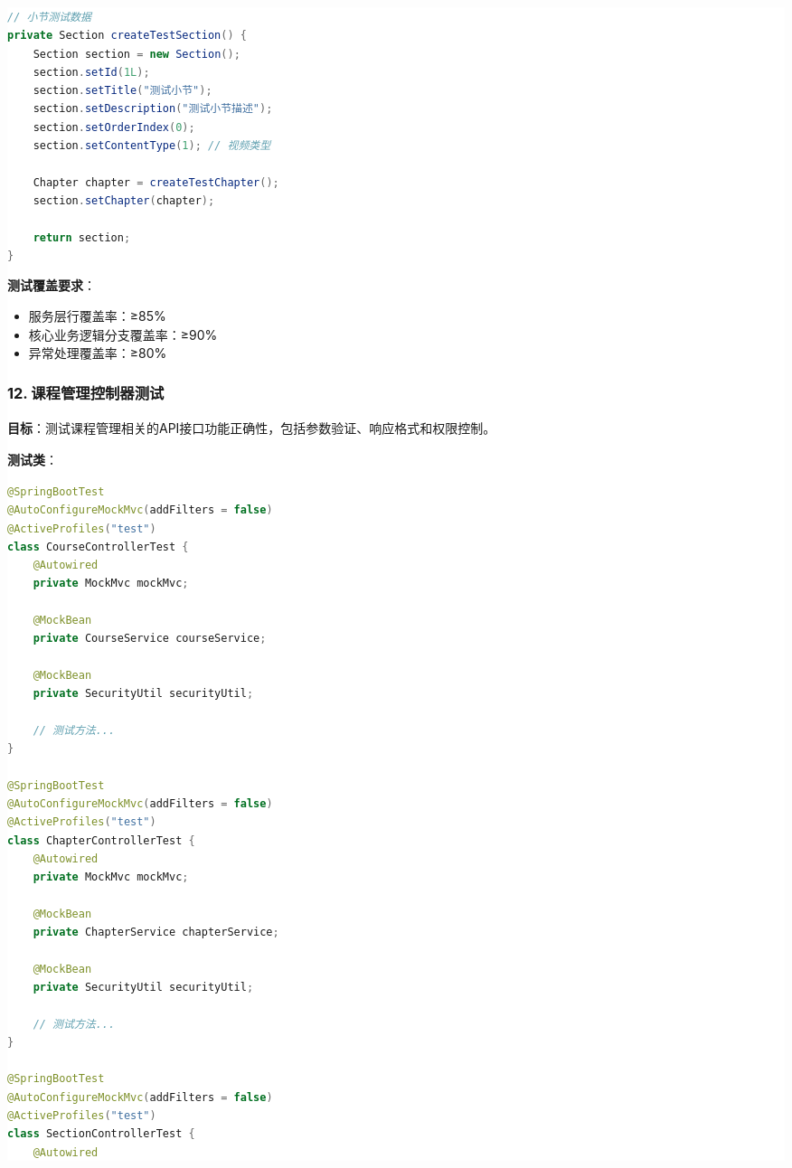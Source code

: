 ```java
// 小节测试数据
private Section createTestSection() {
    Section section = new Section();
    section.setId(1L);
    section.setTitle("测试小节");
    section.setDescription("测试小节描述");
    section.setOrderIndex(0);
    section.setContentType(1); // 视频类型
    
    Chapter chapter = createTestChapter();
    section.setChapter(chapter);
    
    return section;
}
```

**测试覆盖要求**：
- 服务层行覆盖率：≥85%
- 核心业务逻辑分支覆盖率：≥90%
- 异常处理覆盖率：≥80%

### 12. 课程管理控制器测试

**目标**：测试课程管理相关的API接口功能正确性，包括参数验证、响应格式和权限控制。

**测试类**：
```java
@SpringBootTest
@AutoConfigureMockMvc(addFilters = false)
@ActiveProfiles("test")
class CourseControllerTest {
    @Autowired
    private MockMvc mockMvc;
    
    @MockBean
    private CourseService courseService;
    
    @MockBean
    private SecurityUtil securityUtil;
    
    // 测试方法...
}

@SpringBootTest
@AutoConfigureMockMvc(addFilters = false)
@ActiveProfiles("test")
class ChapterControllerTest {
    @Autowired
    private MockMvc mockMvc;
    
    @MockBean
    private ChapterService chapterService;
    
    @MockBean
    private SecurityUtil securityUtil;
    
    // 测试方法...
}

@SpringBootTest
@AutoConfigureMockMvc(addFilters = false)
@ActiveProfiles("test")
class SectionControllerTest {
    @Autowired
```